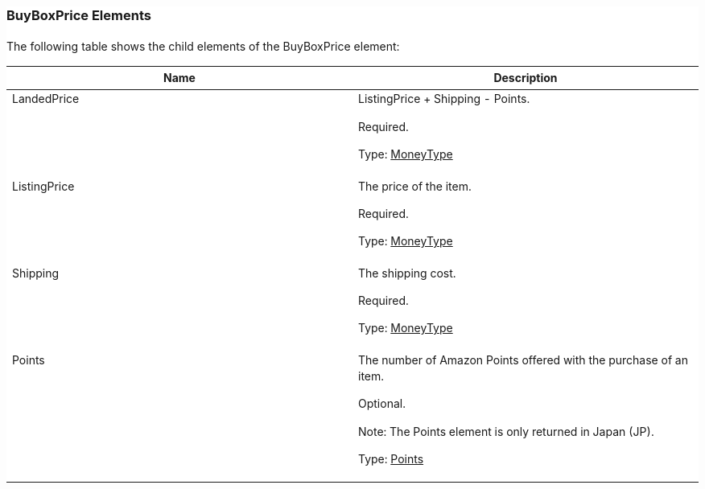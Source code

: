 </div>

<div class="section">

### BuyBoxPrice Elements

The following table shows the child elements of the <span
class="keyword parmname">BuyBoxPrice</span> element:

<div class="tablenoborder">

<table id="BuyBoxPrice__table_zcf_24j_ll" class="table" data-cellpadding="4" data-cellspacing="0" data-summary="" data-frame="border" data-border="1" data-rules="all">
<colgroup>
<col style="width: 50%" />
<col style="width: 50%" />
</colgroup>
<thead class="thead" data-align="left">
<tr class="header row">
<th id="d189684e657" class="entry" data-valign="top" width="50%">Name</th>
<th id="d189684e660" class="entry" data-valign="top" width="50%">Description</th>
</tr>
</thead>
<tbody class="tbody">
<tr class="odd row">
<td class="entry" data-valign="top" width="50%" headers="d189684e657 "><span class="keyword parmname">LandedPrice</span></td>
<td class="entry" data-valign="top" width="50%" headers="d189684e660 "><span class="keyword parmname">ListingPrice</span> + <span class="keyword parmname">Shipping</span> - <span class="keyword parmname">Points</span>.
<p>Required.</p>
<p>Type: <a href="Notifications_MWSPushNotificationCommon.md#ComplexTypes__MoneyType" class="xref">MoneyType</a></p></td>
</tr>
<tr class="even row">
<td class="entry" data-valign="top" width="50%" headers="d189684e657 "><span class="keyword parmname">ListingPrice</span></td>
<td class="entry" data-valign="top" width="50%" headers="d189684e660 ">The price of the item.
<p>Required.</p>
<p>Type: <a href="Notifications_MWSPushNotificationCommon.md#ComplexTypes__MoneyType" class="xref">MoneyType</a></p></td>
</tr>
<tr class="odd row">
<td class="entry" data-valign="top" width="50%" headers="d189684e657 "><span class="keyword parmname">Shipping</span></td>
<td class="entry" data-valign="top" width="50%" headers="d189684e660 ">The shipping cost.
<p>Required.</p>
<p>Type: <a href="Notifications_MWSPushNotificationCommon.md#ComplexTypes__MoneyType" class="xref">MoneyType</a></p></td>
</tr>
<tr class="even row">
<td class="entry" data-valign="top" width="50%" headers="d189684e657 "><span class="keyword parmname">Points</span></td>
<td class="entry" data-valign="top" width="50%" headers="d189684e660 "><span class="ph">The number of <span class="ph">Amazon Points</span> offered with the purchase of an item.</span>
<p>Optional.</p>
<div class="note note">
<span class="notetitle">Note:</span> The <span class="keyword parmname">Points</span> element is only returned in Japan (JP).
</div>
<p>Type: <a href="#Points" class="xref" title="The number of Amazon Points offered with the purchase of an item.">Points</a></p></td>
</tr>
</tbody>
</table>
